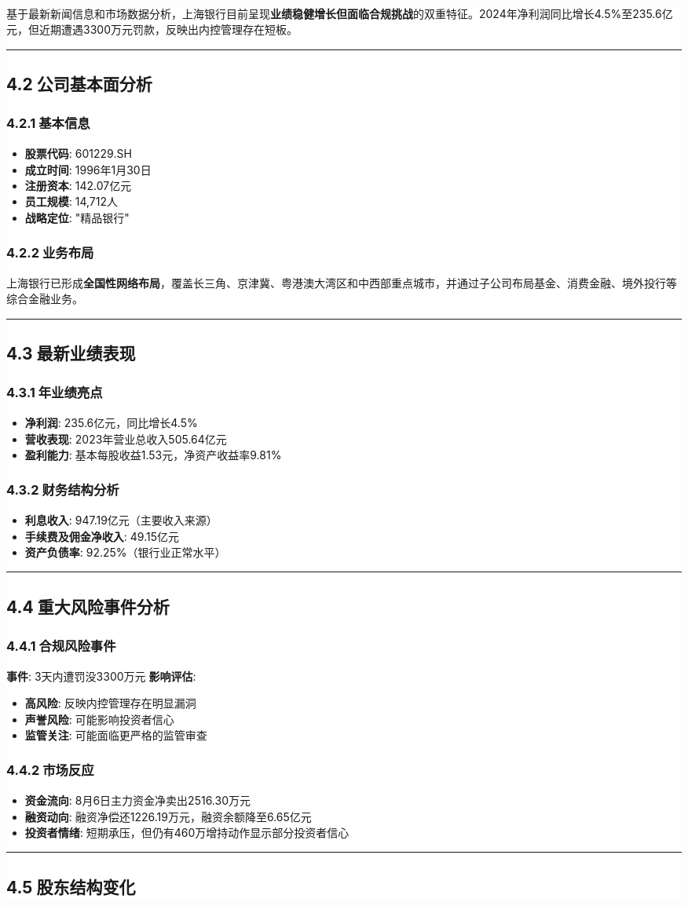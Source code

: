 基于最新新闻信息和市场数据分析，上海银行目前呈现**业绩稳健增长但面临合规挑战**的双重特征。2024年净利润同比增长4.5%至235.6亿元，但近期遭遇3300万元罚款，反映出内控管理存在短板。

---

## 4.2 公司基本面分析

### 4.2.1 基本信息
- **股票代码**: 601229.SH
- **成立时间**: 1996年1月30日
- **注册资本**: 142.07亿元
- **员工规模**: 14,712人
- **战略定位**: "精品银行"

### 4.2.2 业务布局
上海银行已形成**全国性网络布局**，覆盖长三角、京津冀、粤港澳大湾区和中西部重点城市，并通过子公司布局基金、消费金融、境外投行等综合金融业务。

---

## 4.3 最新业绩表现

### 4.3.1 年业绩亮点
- **净利润**: 235.6亿元，同比增长4.5%
- **营收表现**: 2023年营业总收入505.64亿元
- **盈利能力**: 基本每股收益1.53元，净资产收益率9.81%

### 4.3.2 财务结构分析
- **利息收入**: 947.19亿元（主要收入来源）
- **手续费及佣金净收入**: 49.15亿元
- **资产负债率**: 92.25%（银行业正常水平）

---

## 4.4 重大风险事件分析

### 4.4.1 合规风险事件
**事件**: 3天内遭罚没3300万元
**影响评估**: 
-  **高风险**: 反映内控管理存在明显漏洞
-  **声誉风险**: 可能影响投资者信心
-  **监管关注**: 可能面临更严格的监管审查

### 4.4.2 市场反应
- **资金流向**: 8月6日主力资金净卖出2516.30万元
- **融资动向**: 融资净偿还1226.19万元，融资余额降至6.65亿元
- **投资者情绪**: 短期承压，但仍有460万增持动作显示部分投资者信心

---

## 4.5 股东结构变化

